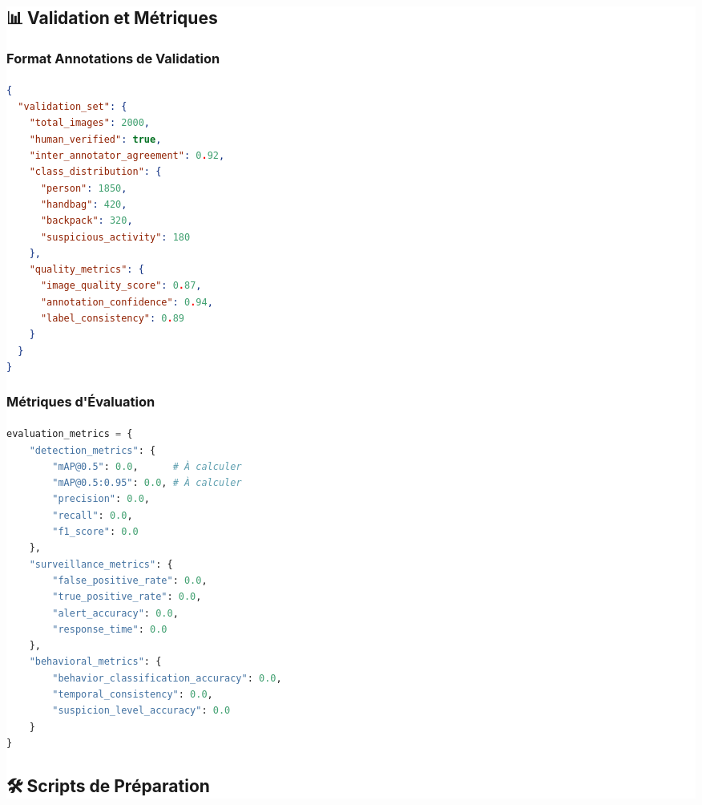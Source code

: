 ## 📊 Validation et Métriques

### Format Annotations de Validation
```json
{
  "validation_set": {
    "total_images": 2000,
    "human_verified": true,
    "inter_annotator_agreement": 0.92,
    "class_distribution": {
      "person": 1850,
      "handbag": 420,
      "backpack": 320,
      "suspicious_activity": 180
    },
    "quality_metrics": {
      "image_quality_score": 0.87,
      "annotation_confidence": 0.94,
      "label_consistency": 0.89
    }
  }
}
```

### Métriques d'Évaluation
```python
evaluation_metrics = {
    "detection_metrics": {
        "mAP@0.5": 0.0,      # À calculer
        "mAP@0.5:0.95": 0.0, # À calculer
        "precision": 0.0,
        "recall": 0.0,
        "f1_score": 0.0
    },
    "surveillance_metrics": {
        "false_positive_rate": 0.0,
        "true_positive_rate": 0.0,
        "alert_accuracy": 0.0,
        "response_time": 0.0
    },
    "behavioral_metrics": {
        "behavior_classification_accuracy": 0.0,
        "temporal_consistency": 0.0,
        "suspicion_level_accuracy": 0.0
    }
}
```

## 🛠️ Scripts de Préparation
